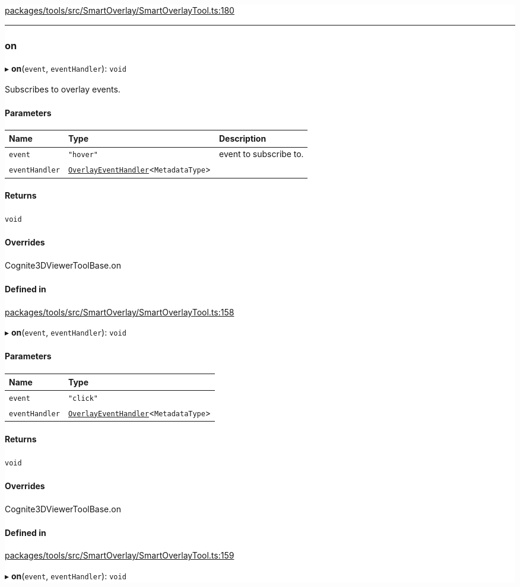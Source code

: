 [packages/tools/src/SmartOverlay/SmartOverlayTool.ts:180](https://github.com/cognitedata/reveal/blob/e9e26d38/viewer/packages/tools/src/SmartOverlay/SmartOverlayTool.ts#L180)

___

### on

▸ **on**(`event`, `eventHandler`): `void`

Subscribes to overlay events.

#### Parameters

| Name | Type | Description |
| :------ | :------ | :------ |
| `event` | ``"hover"`` | event to subscribe to. |
| `eventHandler` | [`OverlayEventHandler`](../modules/cognite_reveal_tools.md#overlayeventhandler)\<`MetadataType`\> |  |

#### Returns

`void`

#### Overrides

Cognite3DViewerToolBase.on

#### Defined in

[packages/tools/src/SmartOverlay/SmartOverlayTool.ts:158](https://github.com/cognitedata/reveal/blob/e9e26d38/viewer/packages/tools/src/SmartOverlay/SmartOverlayTool.ts#L158)

▸ **on**(`event`, `eventHandler`): `void`

#### Parameters

| Name | Type |
| :------ | :------ |
| `event` | ``"click"`` |
| `eventHandler` | [`OverlayEventHandler`](../modules/cognite_reveal_tools.md#overlayeventhandler)\<`MetadataType`\> |

#### Returns

`void`

#### Overrides

Cognite3DViewerToolBase.on

#### Defined in

[packages/tools/src/SmartOverlay/SmartOverlayTool.ts:159](https://github.com/cognitedata/reveal/blob/e9e26d38/viewer/packages/tools/src/SmartOverlay/SmartOverlayTool.ts#L159)

▸ **on**(`event`, `eventHandler`): `void`
